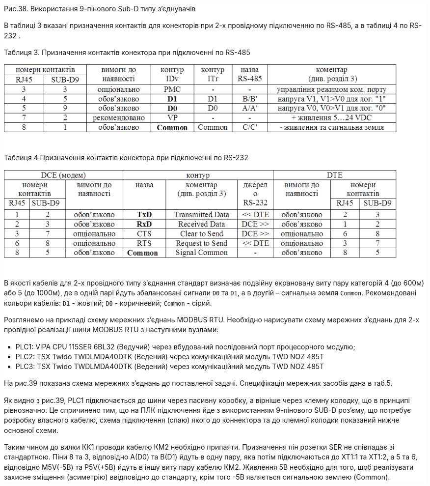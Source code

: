 Рис.38. Використання 9-пінового Sub-D типу з’єднувачів

В таблиці 3 вказані призначення контактів для конекторів при 2-х провідному підключенню по RS-485, а в таблиці 4 по RS-232 . 

Таблиця 3. Призначення контактів конектора при підключенні по RS-485

<a href="media6/t6_3.png" target="_blank"><img src="media/t6_3.png"/></a> 

Таблиця 4 Призначення контактів конектора при підключенні по RS-232

<a href="media6/t6_4.png" target="_blank"><img src="media/t6_4.png"/></a> 

В якості кабелів для 2-х провідного типу з’єднання стандарт визначає подвійну екрановану виту пару категорій 4 (до 600м) або 5 (до 1000м), де в одній парі йдуть збалансовані сигнали `D0` та `D1`, а в другій – сигнальна земля `Common`. Рекомендовані кольори кабелів: `D1` - жовтий; `D0` - коричневий;  `Common` - сірий.

Розглянемо на прикладі схему мережних з’єднань MODBUS RTU. Необхідно нарисувати схему мережних з’єднань для 2-х провідної реалізації шини MODBUS RTU з наступними вузлами:

- PLC1: VIPA CPU 115SER 6BL32 (Ведучий) через вбудований послідовний порт процесорного модулю;
- PLC2: TSX Twido TWDLMDA40DTK (Ведений) через комунікаційний модуль TWD NOZ 485T 
- PLC3: TSX Twido TWDLMDA40DTK (Ведений) через комунікаційний модуль TWD NOZ 485T 

На рис.39 показана схема мережних з’єднань до поставленої задачі. Специфікація мережних засобів дана в таб.5. 

Як видно з рис.39, PLC1 підключається до шини через пасивну коробку, а вірніше через клемну колодку, що в принципі рівнозначно. Це спричинено тим, що на ПЛК підключення йде з використанням 9-пінового SUB-D роз’єму, що потребує розробку власного кабелю, схема підключення (спаю) якого до коннектора та до клемної колодки показаний нижче основної схеми.  

Таким чином до вилки КК1 проводи кабелю КМ2 необхідно припаяти. Призначення пін розетки SER не співпадає зі стандартною. Піни 8 та 3, відповідно А(D0) та В(D1) йдуть в одну пару, яка потім підключаються до ХТ1:1 та ХТ1:2, а 5 та 6, відповідно  M5V(-5В) та P5V(+5В) йдуть в іншу виту пару кабелю КМ2. Живлення 5В необхідно для того, щоб реалізувати захисне зміщення (асиметрію) ввідповідно до стандарту, крім того -5В являється сигнальною землею (Common). 
